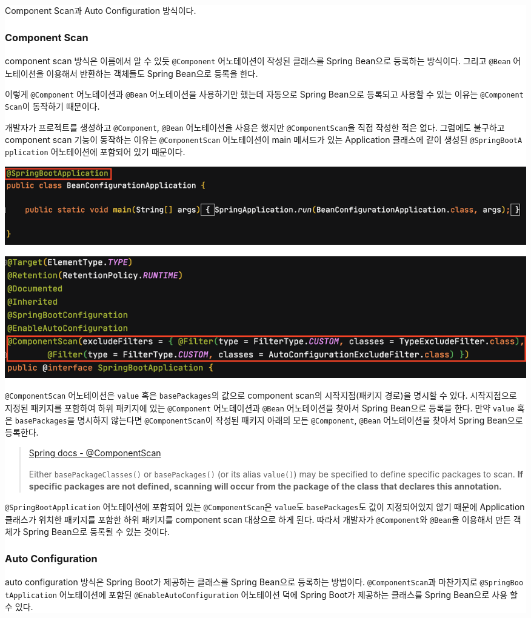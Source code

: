 Component Scan과 Auto Configuration 방식이다.

### Component Scan

component scan 방식은 이름에서 알 수 있듯 `@Component` 어노테이션이 작성된 클래스를 Spring Bean으로 등록하는 방식이다. 그리고 `@Bean` 어노테이션을 이용해서 반환하는 객체들도 Spring Bean으로 등록을 한다.

이렇게 `@Component` 어노테이션과 `@Bean` 어노테이션을 사용하기만 했는데 자동으로 Spring Bean으로 등록되고 사용할 수 있는 이유는 `@ComponentScan`이 동작하기 때문이다.

개발자가 프로젝트를 생성하고 `@Component`, `@Bean` 어노테이션을 사용은 했지만 `@ComponentScan`을 직접 작성한 적은 없다. 그럼에도 불구하고 component scan 기능이 동작하는 이유는 `@ComponentScan` 어노테이션이 main 메서드가 있는 Application 클래스에 같이 생성된 `@SpringBootApplication` 어노테이션에 포함되어 있기 때문이다.

![](../images/2020-09-17-spring-bean-initialization-main.png)

<img src="../images/2020-09-17-spring-bean-initialization-spring-boot-application.png" alt="spring-boot-application-main-component-scan" />

`@ComponentScan` 어노테이션은 `value` 혹은 `basePackages`의 값으로 component scan의 시작지점(패키지 경로)을 명시할 수 있다. 시작지점으로 지정된 패키지를 포함하여 하위 패키지에 있는 `@Component` 어노테이션과 `@Bean` 어노테이션을 찾아서 Spring Bean으로 등록을 한다. 만약 `value` 혹은 `basePackages`을 명시하지 않는다면 `@ComponentScan`이 작성된 패키지 아래의 모든 `@Component`, `@Bean` 어노테이션을 찾아서 Spring Bean으로 등록한다.

> [Spring docs - @ComponentScan](https://docs.spring.io/spring/docs/current/javadoc-api/org/springframework/context/annotation/ComponentScan.html)
>
> Either `basePackageClasses()` or `basePackages()` (or its alias `value()`) may be specified to define specific packages to scan. **If specific packages are not defined, scanning will occur from the package of the class that declares this annotation.**

`@SpringBootApplication` 어노테이션에 포함되어 있는 `@ComponentScan`은 `value`도 `basePackages`도 값이 지정되어있지 않기 때문에 Application 클래스가 위치한 패키지를 포함한 하위 패키지를 component scan 대상으로 하게 된다. 따라서 개발자가 `@Component`와 `@Bean`을 이용해서 만든 객체가 Spring Bean으로 등록될 수 있는 것이다.

### Auto Configuration

auto configuration 방식은 Spring Boot가 제공하는 클래스를 Spring Bean으로 등록하는 방법이다. `@ComponentScan`과 마찬가지로 `@SpringBootApplication` 어노테이션에 포함된 `@EnableAutoConfiguration` 어노테이션 덕에 Spring Boot가 제공하는 클래스를 Spring Bean으로 사용 할 수 있다.
